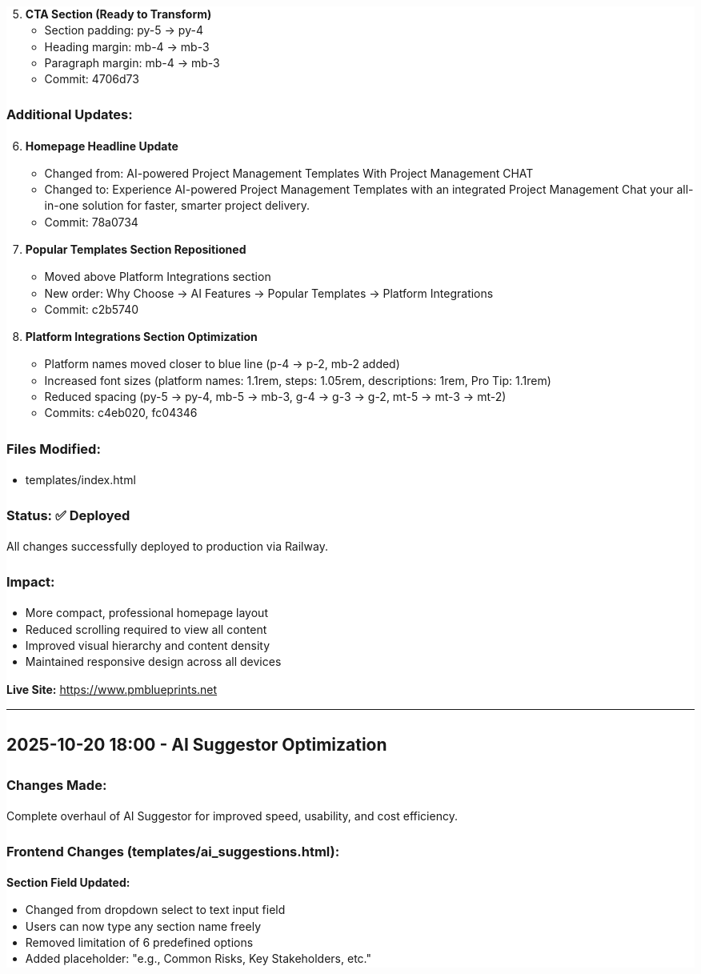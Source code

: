 5. **CTA Section (Ready to Transform)**
   - Section padding: py-5 → py-4
   - Heading margin: mb-4 → mb-3
   - Paragraph margin: mb-4 → mb-3
   - Commit: 4706d73

### Additional Updates:

6. **Homepage Headline Update**
   - Changed from: AI-powered Project Management Templates With Project Management CHAT
   - Changed to: Experience AI-powered Project Management Templates with an integrated Project Management Chat your all-in-one solution for faster, smarter project delivery.
   - Commit: 78a0734

7. **Popular Templates Section Repositioned**
   - Moved above Platform Integrations section
   - New order: Why Choose → AI Features → Popular Templates → Platform Integrations
   - Commit: c2b5740

8. **Platform Integrations Section Optimization**
   - Platform names moved closer to blue line (p-4 → p-2, mb-2 added)
   - Increased font sizes (platform names: 1.1rem, steps: 1.05rem, descriptions: 1rem, Pro Tip: 1.1rem)
   - Reduced spacing (py-5 → py-4, mb-5 → mb-3, g-4 → g-3 → g-2, mt-5 → mt-3 → mt-2)
   - Commits: c4eb020, fc04346

### Files Modified:
- templates/index.html

### Status: ✅ Deployed
All changes successfully deployed to production via Railway.

### Impact:
- More compact, professional homepage layout
- Reduced scrolling required to view all content
- Improved visual hierarchy and content density
- Maintained responsive design across all devices

**Live Site:** https://www.pmblueprints.net




---

## 2025-10-20 18:00 - AI Suggestor Optimization

### Changes Made:
Complete overhaul of AI Suggestor for improved speed, usability, and cost efficiency.

### Frontend Changes (templates/ai_suggestions.html):

**Section Field Updated:**
- Changed from dropdown select to text input field
- Users can now type any section name freely
- Removed limitation of 6 predefined options
- Added placeholder: "e.g., Common Risks, Key Stakeholders, etc."
